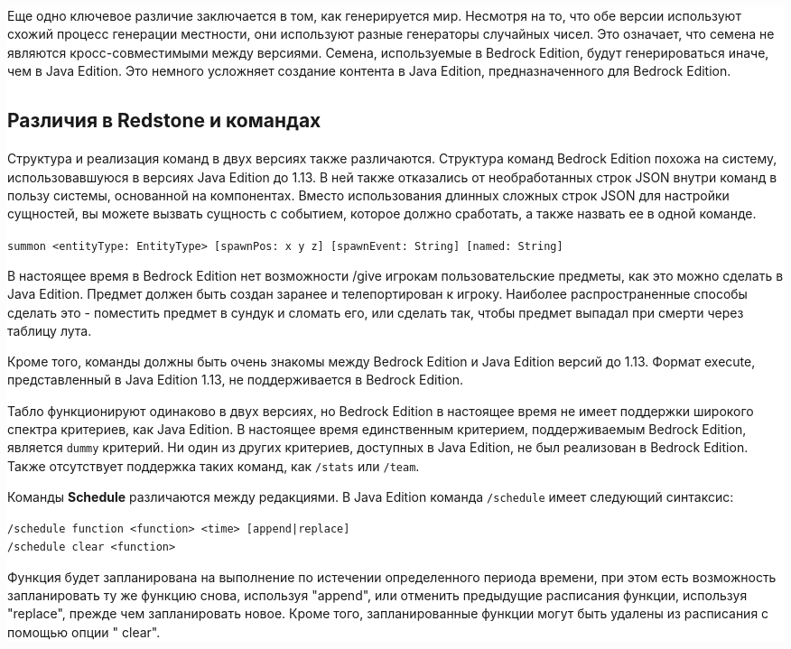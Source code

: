Еще одно ключевое различие заключается в том, как генерируется мир. Несмотря на то, что обе версии используют схожий
процесс генерации местности, они используют разные генераторы случайных чисел. Это означает, что семена не являются
кросс-совместимыми между версиями. Семена, используемые в Bedrock Edition, будут генерироваться иначе, чем в Java
Edition. Это немного усложняет создание контента в Java Edition, предназначенного для Bedrock Edition.

## Различия в Redstone и командах

Структура и реализация команд в двух версиях также различаются. Структура команд Bedrock Edition похожа на систему,
использовавшуюся в версиях Java Edition до 1.13. В ней также отказались от необработанных строк JSON внутри команд в
пользу системы, основанной на компонентах. Вместо использования длинных сложных строк JSON для настройки сущностей, вы
можете вызвать сущность с событием, которое должно сработать, а также назвать ее в одной команде.

``` 
summon <entityType: EntityType> [spawnPos: x y z] [spawnEvent: String] [named: String]
```

В настоящее время в Bedrock Edition нет возможности /give игрокам пользовательские предметы, как это можно сделать в
Java Edition. Предмет должен быть создан заранее и телепортирован к игроку. Наиболее распространенные способы сделать
это - поместить предмет в сундук и сломать его, или сделать так, чтобы предмет выпадал при смерти через таблицу лута.

Кроме того, команды должны быть очень знакомы между Bedrock Edition и Java Edition версий до 1.13. Формат execute,
представленный в Java Edition 1.13, не поддерживается в Bedrock Edition.

Табло функционируют одинаково в двух версиях, но Bedrock Edition в настоящее время не имеет поддержки широкого спектра
критериев, как Java Edition. В настоящее время единственным критерием, поддерживаемым Bedrock Edition, является `dummy`
критерий. Ни один из других критериев, доступных в Java Edition, не был реализован в Bedrock Edition. Также отсутствует
поддержка таких команд, как `/stats` или `/team`.

Команды **Schedule** различаются между редакциями. В Java Edition команда `/schedule` имеет следующий синтаксис:

```
/schedule function <function> <time> [append|replace]
/schedule clear <function>
```

Функция будет запланирована на выполнение по истечении определенного периода времени, при этом есть возможность
запланировать ту же функцию снова, используя "append", или отменить предыдущие расписания функции, используя "replace",
прежде чем запланировать новое. Кроме того, запланированные функции могут быть удалены из расписания с помощью опции "
clear".
